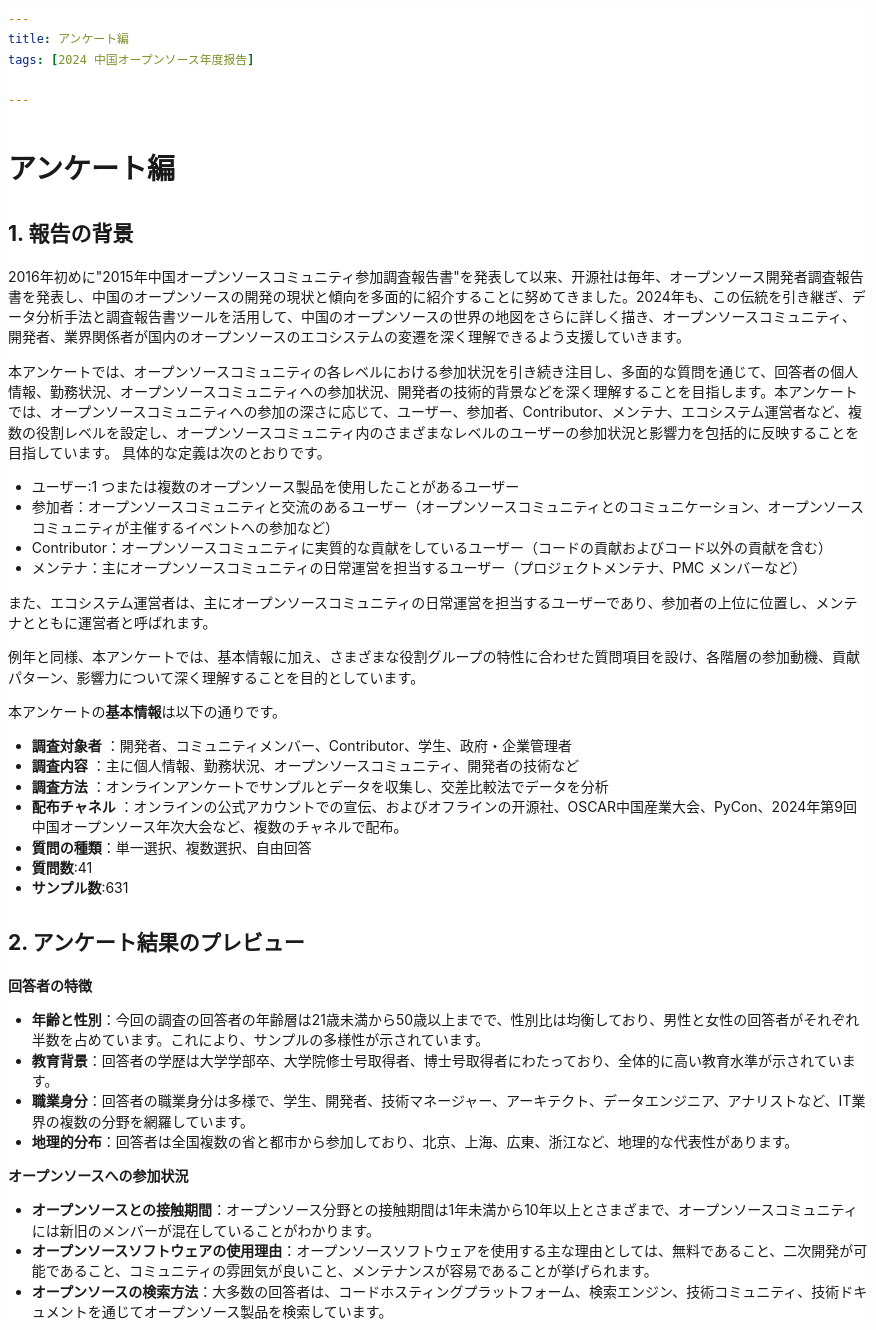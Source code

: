```yaml
---
title: アンケート編
tags: [2024 中国オープンソース年度报告]

---
```




# アンケート編

## 1. 報告の背景

2016年初めに"2015年中国オープンソースコミュニティ参加調査報告書"を発表して以来、开源社は毎年、オープンソース開発者調査報告書を発表し、中国のオープンソースの開発の現状と傾向を多面的に紹介することに努めてきました。2024年も、この伝統を引き継ぎ、データ分析手法と調査報告書ツールを活用して、中国のオープンソースの世界の地図をさらに詳しく描き、オープンソースコミュニティ、開発者、業界関係者が国内のオープンソースのエコシステムの変遷を深く理解できるよう支援していきます。

本アンケートでは、オープンソースコミュニティの各レベルにおける参加状況を引き続き注目し、多面的な質問を通じて、回答者の個人情報、勤務状況、オープンソースコミュニティへの参加状況、開発者の技術的背景などを深く理解することを目指します。本アンケートでは、オープンソースコミュニティへの参加の深さに応じて、ユーザー、参加者、Contributor、メンテナ、エコシステム運営者など、複数の役割レベルを設定し、オープンソースコミュニティ内のさまざまなレベルのユーザーの参加状況と影響力を包括的に反映することを目指しています。 具体的な定義は次のとおりです。

- ユーザー:1 つまたは複数のオープンソース製品を使用したことがあるユーザー
- 参加者：オープンソースコミュニティと交流のあるユーザー（オープンソースコミュニティとのコミュニケーション、オープンソースコミュニティが主催するイベントへの参加など）
- Contributor：オープンソースコミュニティに実質的な貢献をしているユーザー（コードの貢献およびコード以外の貢献を含む）
- メンテナ：主にオープンソースコミュニティの日常運営を担当するユーザー（プロジェクトメンテナ、PMC メンバーなど）

また、エコシステム運営者は、主にオープンソースコミュニティの日常運営を担当するユーザーであり、参加者の上位に位置し、メンテナとともに運営者と呼ばれます。

例年と同様、本アンケートでは、基本情報に加え、さまざまな役割グループの特性に合わせた質問項目を設け、各階層の参加動機、貢献パターン、影響力について深く理解することを目的としています。

本アンケートの**基本情報**は以下の通りです。

- **調査対象者** ：開発者、コミュニティメンバー、Contributor、学生、政府・企業管理者
- **調査内容** ：主に個人情報、勤務状況、オープンソースコミュニティ、開発者の技術など
- **調査方法** ：オンラインアンケートでサンプルとデータを収集し、交差比較法でデータを分析
- **配布チャネル** ：オンラインの公式アカウントでの宣伝、およびオフラインの开源社、OSCAR中国産業大会、PyCon、2024年第9回中国オープンソース年次大会など、複数のチャネルで配布。
- **質問の種類**：単一選択、複数選択、自由回答
- **質問数**:41
- **サンプル数**:631

## 2. アンケート結果のプレビュー

**回答者の特徴**
- **年齢と性別**：今回の調査の回答者の年齢層は21歳未満から50歳以上までで、性別比は均衡しており、男性と女性の回答者がそれぞれ半数を占めています。これにより、サンプルの多様性が示されています。
- **教育背景**：回答者の学歴は大学学部卒、大学院修士号取得者、博士号取得者にわたっており、全体的に高い教育水準が示されています。
- **職業身分**：回答者の職業身分は多様で、学生、開発者、技術マネージャー、アーキテクト、データエンジニア、アナリストなど、IT業界の複数の分野を網羅しています。
- **地理的分布**：回答者は全国複数の省と都市から参加しており、北京、上海、広東、浙江など、地理的な代表性があります。


**オープンソースへの参加状況**
- **オープンソースとの接触期間**：オープンソース分野との接触期間は1年未満から10年以上とさまざまで、オープンソースコミュニティには新旧のメンバーが混在していることがわかります。
- **オープンソースソフトウェアの使用理由**：オープンソースソフトウェアを使用する主な理由としては、無料であること、二次開発が可能であること、コミュニティの雰囲気が良いこと、メンテナンスが容易であることが挙げられます。
- **オープンソースの検索方法**：大多数の回答者は、コードホスティングプラットフォーム、検索エンジン、技術コミュニティ、技術ドキュメントを通じてオープンソース製品を検索しています。
